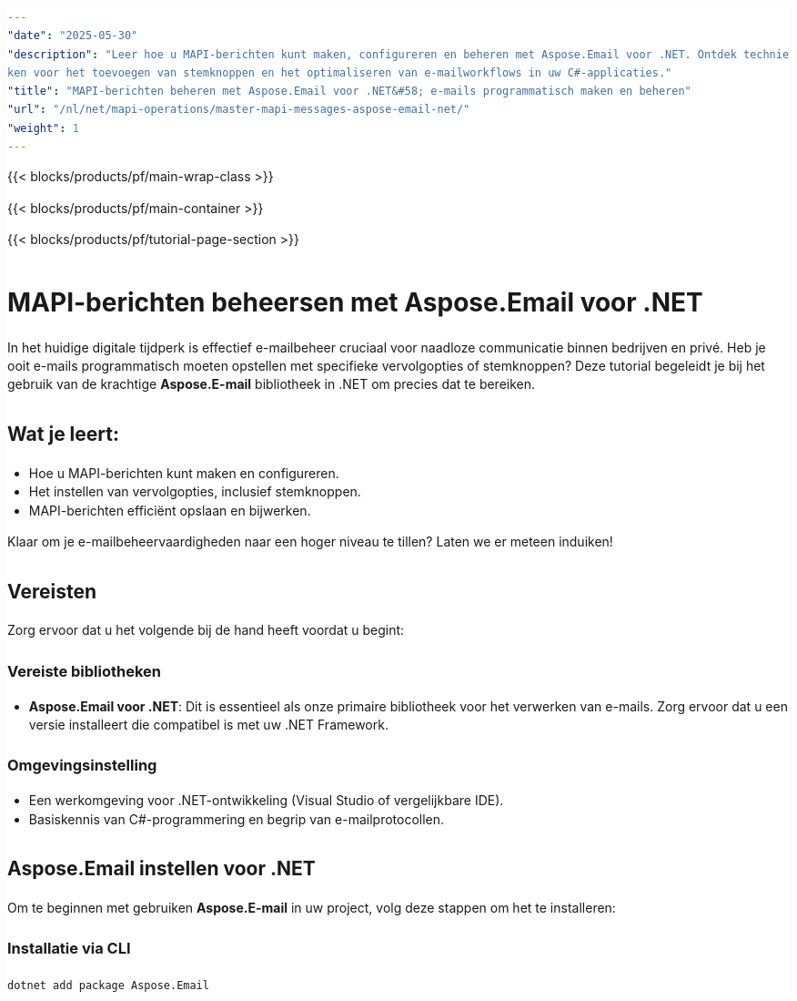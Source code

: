 ```yaml
---
"date": "2025-05-30"
"description": "Leer hoe u MAPI-berichten kunt maken, configureren en beheren met Aspose.Email voor .NET. Ontdek technieken voor het toevoegen van stemknoppen en het optimaliseren van e-mailworkflows in uw C#-applicaties."
"title": "MAPI-berichten beheren met Aspose.Email voor .NET&#58; e-mails programmatisch maken en beheren"
"url": "/nl/net/mapi-operations/master-mapi-messages-aspose-email-net/"
"weight": 1
---
```


{{< blocks/products/pf/main-wrap-class >}}

{{< blocks/products/pf/main-container >}}

{{< blocks/products/pf/tutorial-page-section >}}
# MAPI-berichten beheersen met Aspose.Email voor .NET

In het huidige digitale tijdperk is effectief e-mailbeheer cruciaal voor naadloze communicatie binnen bedrijven en privé. Heb je ooit e-mails programmatisch moeten opstellen met specifieke vervolgopties of stemknoppen? Deze tutorial begeleidt je bij het gebruik van de krachtige **Aspose.E-mail** bibliotheek in .NET om precies dat te bereiken.

## Wat je leert:
- Hoe u MAPI-berichten kunt maken en configureren.
- Het instellen van vervolgopties, inclusief stemknoppen.
- MAPI-berichten efficiënt opslaan en bijwerken.

Klaar om je e-mailbeheervaardigheden naar een hoger niveau te tillen? Laten we er meteen induiken!

## Vereisten

Zorg ervoor dat u het volgende bij de hand heeft voordat u begint:

### Vereiste bibliotheken
- **Aspose.Email voor .NET**: Dit is essentieel als onze primaire bibliotheek voor het verwerken van e-mails. Zorg ervoor dat u een versie installeert die compatibel is met uw .NET Framework.

### Omgevingsinstelling
- Een werkomgeving voor .NET-ontwikkeling (Visual Studio of vergelijkbare IDE).
- Basiskennis van C#-programmering en begrip van e-mailprotocollen.

## Aspose.Email instellen voor .NET

Om te beginnen met gebruiken **Aspose.E-mail** in uw project, volg deze stappen om het te installeren:

### Installatie via CLI
```bash
dotnet add package Aspose.Email
```

